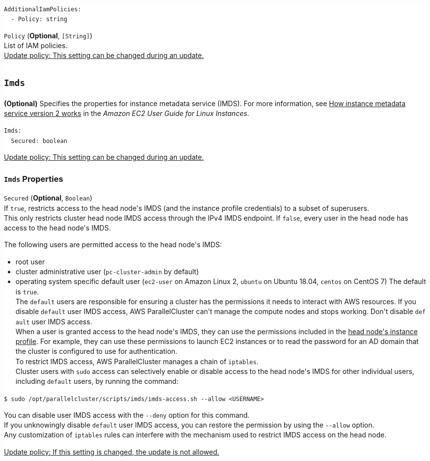```
AdditionalIamPolicies:
  - Policy: string
```  
`Policy` \(**Optional**, `[String]`\)  
List of IAM policies\.  
[Update policy: This setting can be changed during an update.](using-pcluster-update-cluster-v3.md#update-policy-setting-supported-v3)

## `Imds`<a name="HeadNode-v3-Imds"></a>

**\(Optional\)** Specifies the properties for instance metadata service \(IMDS\)\. For more information, see [How instance metadata service version 2 works](https://docs.aws.amazon.com/AWSEC2/latest/UserGuide/configuring-instance-metadata-service.html#instance-metadata-v2-how-it-works) in the *Amazon EC2 User Guide for Linux Instances*\.

```
Imds:
  Secured: boolean
```

[Update policy: This setting can be changed during an update.](using-pcluster-update-cluster-v3.md#update-policy-setting-supported-v3)

### `Imds` Properties<a name="HeadNode-v3-Imds.properties"></a>

`Secured` \(**Optional**, `Boolean`\)  
If `true`, restricts access to the head node's IMDS \(and the instance profile credentials\) to a subset of superusers\.  
This only restricts cluster head node IMDS access through the IPv4 IMDS endpoint\.
If `false`, every user in the head node has access to the head node's IMDS\.  

The following users are permitted access to the head node's IMDS:
+ root user
+ cluster administrative user \(`pc-cluster-admin` by default\)
+ operating system specific default user \(`ec2-user` on Amazon Linux 2, `ubuntu` on Ubuntu 18\.04, `centos` on CentOS 7\)
The default is `true`\.  
The `default` users are responsible for ensuring a cluster has the permissions it needs to interact with AWS resources\. If you disable `default` user IMDS access, AWS ParallelCluster can't manage the compute nodes and stops working\. Don't disable `default` user IMDS access\.  
When a user is granted access to the head node's IMDS, they can use the permissions included in the [head node's instance profile](iam-roles-in-parallelcluster-v3.md)\. For example, they can use these permissions to launch EC2 instances or to read the password for an AD domain that the cluster is configured to use for authentication\.  
To restrict IMDS access, AWS ParallelCluster manages a chain of `iptables`\.  
Cluster users with `sudo` access can selectively enable or disable access to the head node's IMDS for other individual users, including `default` users, by running the command:  

```
$ sudo /opt/parallelcluster/scripts/imds/imds-access.sh --allow <USERNAME>
```
You can disable user IMDS access with the `--deny` option for this command\.  
If you unknowingly disable `default` user IMDS access, you can restore the permission by using the `--allow` option\.  
Any customization of `iptables` rules can interfere with the mechanism used to restrict IMDS access on the head node\.

[Update policy: If this setting is changed, the update is not allowed.](using-pcluster-update-cluster-v3.md#update-policy-fail-v3)